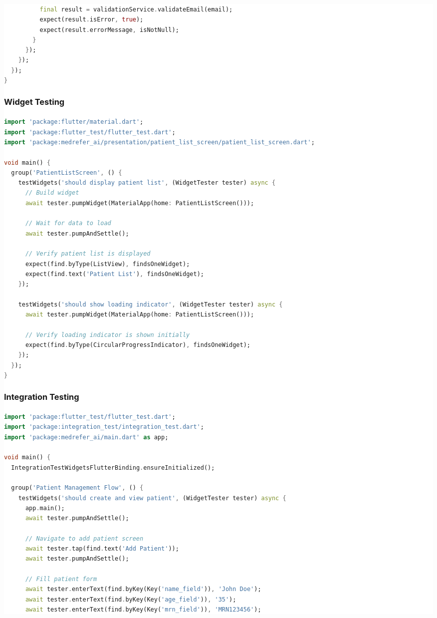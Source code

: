 ```dart
          final result = validationService.validateEmail(email);
          expect(result.isError, true);
          expect(result.errorMessage, isNotNull);
        }
      });
    });
  });
}
```

### Widget Testing

```dart
import 'package:flutter/material.dart';
import 'package:flutter_test/flutter_test.dart';
import 'package:medrefer_ai/presentation/patient_list_screen/patient_list_screen.dart';

void main() {
  group('PatientListScreen', () {
    testWidgets('should display patient list', (WidgetTester tester) async {
      // Build widget
      await tester.pumpWidget(MaterialApp(home: PatientListScreen()));

      // Wait for data to load
      await tester.pumpAndSettle();

      // Verify patient list is displayed
      expect(find.byType(ListView), findsOneWidget);
      expect(find.text('Patient List'), findsOneWidget);
    });

    testWidgets('should show loading indicator', (WidgetTester tester) async {
      await tester.pumpWidget(MaterialApp(home: PatientListScreen()));

      // Verify loading indicator is shown initially
      expect(find.byType(CircularProgressIndicator), findsOneWidget);
    });
  });
}
```

### Integration Testing

```dart
import 'package:flutter_test/flutter_test.dart';
import 'package:integration_test/integration_test.dart';
import 'package:medrefer_ai/main.dart' as app;

void main() {
  IntegrationTestWidgetsFlutterBinding.ensureInitialized();

  group('Patient Management Flow', () {
    testWidgets('should create and view patient', (WidgetTester tester) async {
      app.main();
      await tester.pumpAndSettle();

      // Navigate to add patient screen
      await tester.tap(find.text('Add Patient'));
      await tester.pumpAndSettle();

      // Fill patient form
      await tester.enterText(find.byKey(Key('name_field')), 'John Doe');
      await tester.enterText(find.byKey(Key('age_field')), '35');
      await tester.enterText(find.byKey(Key('mrn_field')), 'MRN123456');
```
